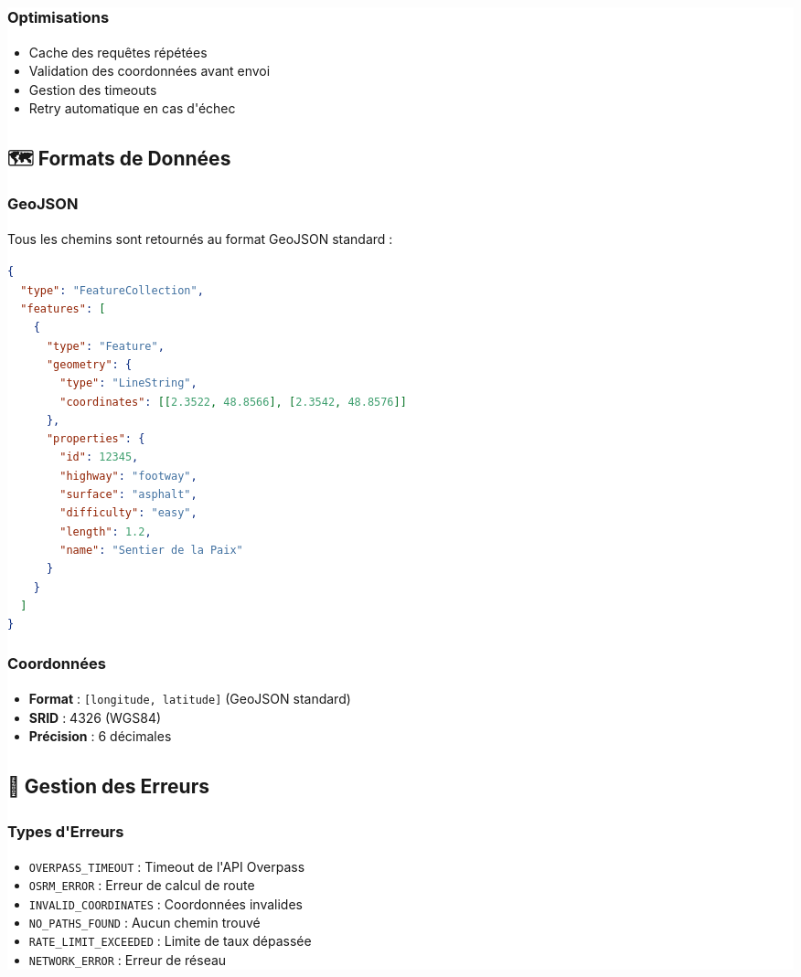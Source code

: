 ### Optimisations

- Cache des requêtes répétées
- Validation des coordonnées avant envoi
- Gestion des timeouts
- Retry automatique en cas d'échec

## 🗺️ Formats de Données

### GeoJSON

Tous les chemins sont retournés au format GeoJSON standard :

```json
{
  "type": "FeatureCollection",
  "features": [
    {
      "type": "Feature",
      "geometry": {
        "type": "LineString",
        "coordinates": [[2.3522, 48.8566], [2.3542, 48.8576]]
      },
      "properties": {
        "id": 12345,
        "highway": "footway",
        "surface": "asphalt",
        "difficulty": "easy",
        "length": 1.2,
        "name": "Sentier de la Paix"
      }
    }
  ]
}
```

### Coordonnées

- **Format** : `[longitude, latitude]` (GeoJSON standard)
- **SRID** : 4326 (WGS84)
- **Précision** : 6 décimales

## 🚨 Gestion des Erreurs

### Types d'Erreurs

- `OVERPASS_TIMEOUT` : Timeout de l'API Overpass
- `OSRM_ERROR` : Erreur de calcul de route
- `INVALID_COORDINATES` : Coordonnées invalides
- `NO_PATHS_FOUND` : Aucun chemin trouvé
- `RATE_LIMIT_EXCEEDED` : Limite de taux dépassée
- `NETWORK_ERROR` : Erreur de réseau

